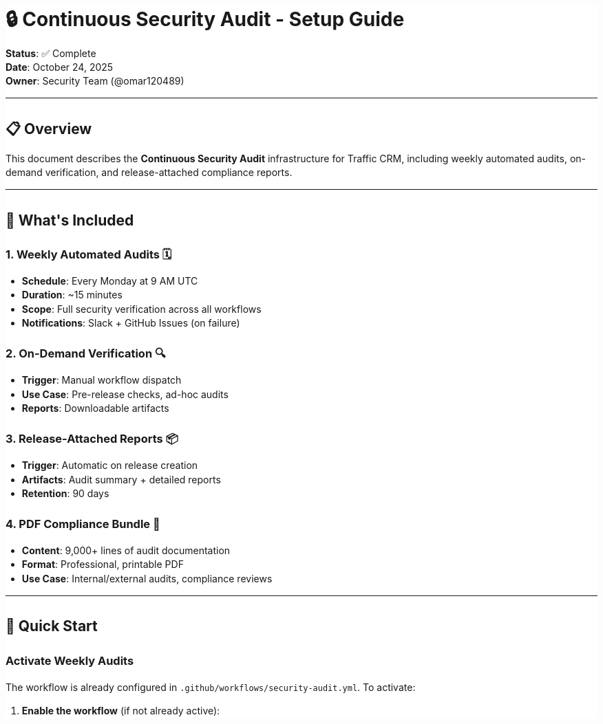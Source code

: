 # 🔒 Continuous Security Audit - Setup Guide

**Status**: ✅ Complete  
**Date**: October 24, 2025  
**Owner**: Security Team (@omar120489)

---

## 📋 Overview

This document describes the **Continuous Security Audit** infrastructure for Traffic CRM, including weekly automated audits, on-demand verification, and release-attached compliance reports.

---

## 🎯 What's Included

### **1. Weekly Automated Audits** 🗓️

- **Schedule**: Every Monday at 9 AM UTC
- **Duration**: ~15 minutes
- **Scope**: Full security verification across all workflows
- **Notifications**: Slack + GitHub Issues (on failure)

### **2. On-Demand Verification** 🔍

- **Trigger**: Manual workflow dispatch
- **Use Case**: Pre-release checks, ad-hoc audits
- **Reports**: Downloadable artifacts

### **3. Release-Attached Reports** 📦

- **Trigger**: Automatic on release creation
- **Artifacts**: Audit summary + detailed reports
- **Retention**: 90 days

### **4. PDF Compliance Bundle** 📄

- **Content**: 9,000+ lines of audit documentation
- **Format**: Professional, printable PDF
- **Use Case**: Internal/external audits, compliance reviews

---

## 🚀 Quick Start

### **Activate Weekly Audits**

The workflow is already configured in `.github/workflows/security-audit.yml`. To activate:

1. **Enable the workflow** (if not already active):
